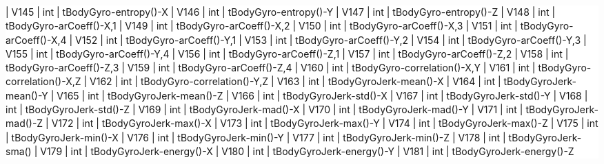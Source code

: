 | V145 | int | tBodyGyro-entropy()-X
| V146 | int | tBodyGyro-entropy()-Y
| V147 | int | tBodyGyro-entropy()-Z
| V148 | int | tBodyGyro-arCoeff()-X,1
| V149 | int | tBodyGyro-arCoeff()-X,2
| V150 | int | tBodyGyro-arCoeff()-X,3
| V151 | int | tBodyGyro-arCoeff()-X,4
| V152 | int | tBodyGyro-arCoeff()-Y,1
| V153 | int | tBodyGyro-arCoeff()-Y,2
| V154 | int | tBodyGyro-arCoeff()-Y,3
| V155 | int | tBodyGyro-arCoeff()-Y,4
| V156 | int | tBodyGyro-arCoeff()-Z,1
| V157 | int | tBodyGyro-arCoeff()-Z,2
| V158 | int | tBodyGyro-arCoeff()-Z,3
| V159 | int | tBodyGyro-arCoeff()-Z,4
| V160 | int | tBodyGyro-correlation()-X,Y
| V161 | int | tBodyGyro-correlation()-X,Z
| V162 | int | tBodyGyro-correlation()-Y,Z
| V163 | int | tBodyGyroJerk-mean()-X
| V164 | int | tBodyGyroJerk-mean()-Y
| V165 | int | tBodyGyroJerk-mean()-Z
| V166 | int | tBodyGyroJerk-std()-X
| V167 | int | tBodyGyroJerk-std()-Y
| V168 | int | tBodyGyroJerk-std()-Z
| V169 | int | tBodyGyroJerk-mad()-X
| V170 | int | tBodyGyroJerk-mad()-Y
| V171 | int | tBodyGyroJerk-mad()-Z
| V172 | int | tBodyGyroJerk-max()-X
| V173 | int | tBodyGyroJerk-max()-Y
| V174 | int | tBodyGyroJerk-max()-Z
| V175 | int | tBodyGyroJerk-min()-X
| V176 | int | tBodyGyroJerk-min()-Y
| V177 | int | tBodyGyroJerk-min()-Z
| V178 | int | tBodyGyroJerk-sma()
| V179 | int | tBodyGyroJerk-energy()-X
| V180 | int | tBodyGyroJerk-energy()-Y
| V181 | int | tBodyGyroJerk-energy()-Z